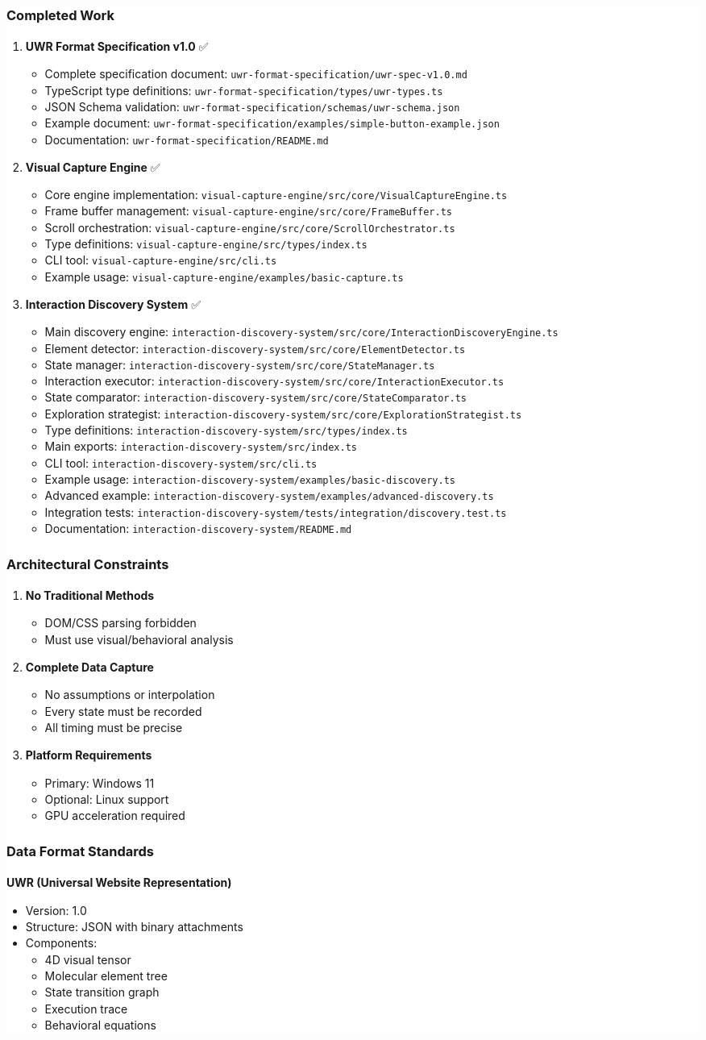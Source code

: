 ### Completed Work

1. **UWR Format Specification v1.0** ✅
   - Complete specification document: `uwr-format-specification/uwr-spec-v1.0.md`
   - TypeScript type definitions: `uwr-format-specification/types/uwr-types.ts`
   - JSON Schema validation: `uwr-format-specification/schemas/uwr-schema.json`
   - Example document: `uwr-format-specification/examples/simple-button-example.json`
   - Documentation: `uwr-format-specification/README.md`

2. **Visual Capture Engine** ✅
   - Core engine implementation: `visual-capture-engine/src/core/VisualCaptureEngine.ts`
   - Frame buffer management: `visual-capture-engine/src/core/FrameBuffer.ts`
   - Scroll orchestration: `visual-capture-engine/src/core/ScrollOrchestrator.ts`
   - Type definitions: `visual-capture-engine/src/types/index.ts`
   - CLI tool: `visual-capture-engine/src/cli.ts`
   - Example usage: `visual-capture-engine/examples/basic-capture.ts`

3. **Interaction Discovery System** ✅
   - Main discovery engine: `interaction-discovery-system/src/core/InteractionDiscoveryEngine.ts`
   - Element detector: `interaction-discovery-system/src/core/ElementDetector.ts`
   - State manager: `interaction-discovery-system/src/core/StateManager.ts`
   - Interaction executor: `interaction-discovery-system/src/core/InteractionExecutor.ts`
   - State comparator: `interaction-discovery-system/src/core/StateComparator.ts`
   - Exploration strategist: `interaction-discovery-system/src/core/ExplorationStrategist.ts`
   - Type definitions: `interaction-discovery-system/src/types/index.ts`
   - Main exports: `interaction-discovery-system/src/index.ts`
   - CLI tool: `interaction-discovery-system/src/cli.ts`
   - Example usage: `interaction-discovery-system/examples/basic-discovery.ts`
   - Advanced example: `interaction-discovery-system/examples/advanced-discovery.ts`
   - Integration tests: `interaction-discovery-system/tests/integration/discovery.test.ts`
   - Documentation: `interaction-discovery-system/README.md`

### Architectural Constraints

1. **No Traditional Methods**
   - DOM/CSS parsing forbidden
   - Must use visual/behavioral analysis

2. **Complete Data Capture**
   - No assumptions or interpolation
   - Every state must be recorded
   - All timing must be precise

3. **Platform Requirements**
   - Primary: Windows 11
   - Optional: Linux support
   - GPU acceleration required

### Data Format Standards

**UWR (Universal Website Representation)**
- Version: 1.0
- Structure: JSON with binary attachments
- Components:
  - 4D visual tensor
  - Molecular element tree
  - State transition graph
  - Execution trace
  - Behavioral equations
